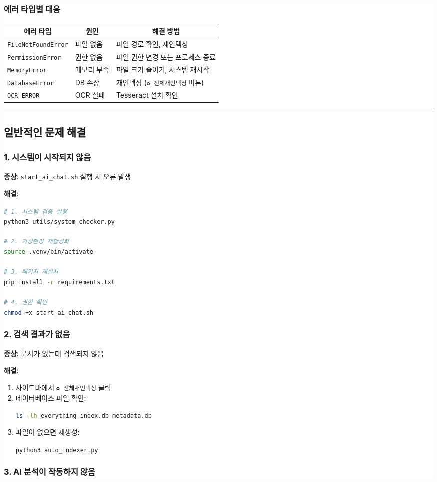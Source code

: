 ### 에러 타입별 대응

| 에러 타입 | 원인 | 해결 방법 |
|----------|------|----------|
| `FileNotFoundError` | 파일 없음 | 파일 경로 확인, 재인덱싱 |
| `PermissionError` | 권한 없음 | 파일 권한 변경 또는 프로세스 종료 |
| `MemoryError` | 메모리 부족 | 파일 크기 줄이기, 시스템 재시작 |
| `DatabaseError` | DB 손상 | 재인덱싱 (`♻️ 전체재인덱싱` 버튼) |
| `OCR_ERROR` | OCR 실패 | Tesseract 설치 확인 |

---

## 일반적인 문제 해결

### 1. 시스템이 시작되지 않음

**증상**: `start_ai_chat.sh` 실행 시 오류 발생

**해결**:
```bash
# 1. 시스템 검증 실행
python3 utils/system_checker.py

# 2. 가상환경 재활성화
source .venv/bin/activate

# 3. 패키지 재설치
pip install -r requirements.txt

# 4. 권한 확인
chmod +x start_ai_chat.sh
```

### 2. 검색 결과가 없음

**증상**: 문서가 있는데 검색되지 않음

**해결**:
1. 사이드바에서 `♻️ 전체재인덱싱` 클릭
2. 데이터베이스 파일 확인:
   ```bash
   ls -lh everything_index.db metadata.db
   ```
3. 파일이 없으면 재생성:
   ```bash
   python3 auto_indexer.py
   ```

### 3. AI 분석이 작동하지 않음

